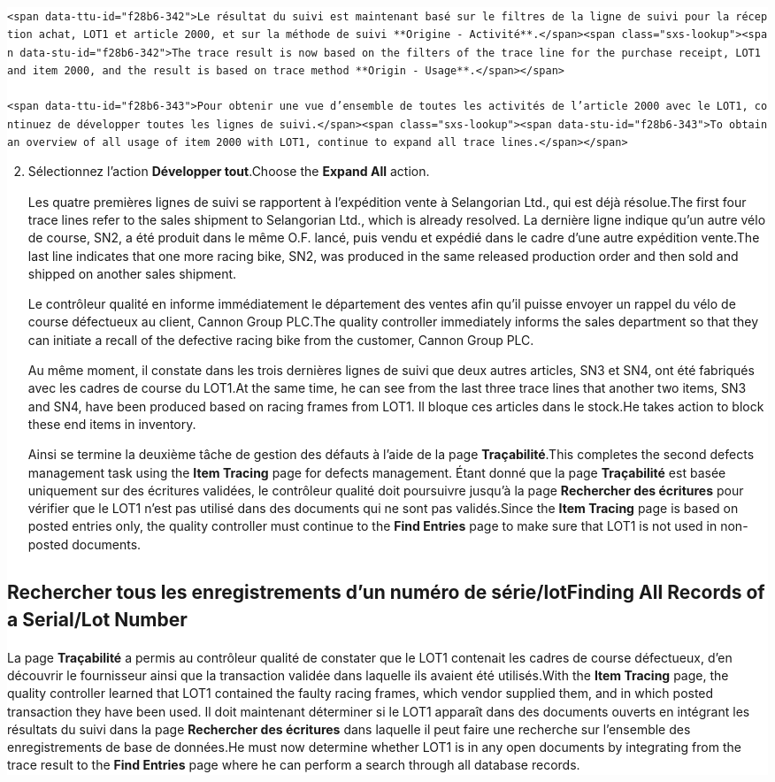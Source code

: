     <span data-ttu-id="f28b6-342">Le résultat du suivi est maintenant basé sur le filtres de la ligne de suivi pour la réception achat, LOT1 et article 2000, et sur la méthode de suivi **Origine - Activité**.</span><span class="sxs-lookup"><span data-stu-id="f28b6-342">The trace result is now based on the filters of the trace line for the purchase receipt, LOT1 and item 2000, and the result is based on trace method **Origin - Usage**.</span></span>  

    <span data-ttu-id="f28b6-343">Pour obtenir une vue d’ensemble de toutes les activités de l’article 2000 avec le LOT1, continuez de développer toutes les lignes de suivi.</span><span class="sxs-lookup"><span data-stu-id="f28b6-343">To obtain an overview of all usage of item 2000 with LOT1, continue to expand all trace lines.</span></span>  

2.  <span data-ttu-id="f28b6-344">Sélectionnez l’action **Développer tout**.</span><span class="sxs-lookup"><span data-stu-id="f28b6-344">Choose the **Expand All** action.</span></span>  

    <span data-ttu-id="f28b6-345">Les quatre premières lignes de suivi se rapportent à l’expédition vente à Selangorian Ltd., qui est déjà résolue.</span><span class="sxs-lookup"><span data-stu-id="f28b6-345">The first four trace lines refer to the sales shipment to Selangorian Ltd., which is already resolved.</span></span> <span data-ttu-id="f28b6-346">La dernière ligne indique qu’un autre vélo de course, SN2, a été produit dans le même O.F. lancé, puis vendu et expédié dans le cadre d’une autre expédition vente.</span><span class="sxs-lookup"><span data-stu-id="f28b6-346">The last line indicates that one more racing bike, SN2, was produced in the same released production order and then sold and shipped on another sales shipment.</span></span>  

    <span data-ttu-id="f28b6-347">Le contrôleur qualité en informe immédiatement le département des ventes afin qu’il puisse envoyer un rappel du vélo de course défectueux au client, Cannon Group PLC.</span><span class="sxs-lookup"><span data-stu-id="f28b6-347">The quality controller immediately informs the sales department so that they can initiate a recall of the defective racing bike from the customer, Cannon Group PLC.</span></span>  

    <span data-ttu-id="f28b6-348">Au même moment, il constate dans les trois dernières lignes de suivi que deux autres articles, SN3 et SN4, ont été fabriqués avec les cadres de course du LOT1.</span><span class="sxs-lookup"><span data-stu-id="f28b6-348">At the same time, he can see from the last three trace lines that another two items, SN3 and SN4, have been produced based on racing frames from LOT1.</span></span> <span data-ttu-id="f28b6-349">Il bloque ces articles dans le stock.</span><span class="sxs-lookup"><span data-stu-id="f28b6-349">He takes action to block these end items in inventory.</span></span>  

    <span data-ttu-id="f28b6-350">Ainsi se termine la deuxième tâche de gestion des défauts à l’aide de la page **Traçabilité**.</span><span class="sxs-lookup"><span data-stu-id="f28b6-350">This completes the second defects management task using the **Item Tracing** page for defects management.</span></span> <span data-ttu-id="f28b6-351">Étant donné que la page **Traçabilité** est basée uniquement sur des écritures validées, le contrôleur qualité doit poursuivre jusqu’à la page **Rechercher des écritures** pour vérifier que le LOT1 n’est pas utilisé dans des documents qui ne sont pas validés.</span><span class="sxs-lookup"><span data-stu-id="f28b6-351">Since the **Item Tracing** page is based on posted entries only, the quality controller must continue to the **Find Entries** page to make sure that LOT1 is not used in non-posted documents.</span></span>  

## <a name="finding-all-records-of-a-seriallot-number"></a><span data-ttu-id="f28b6-352">Rechercher tous les enregistrements d’un numéro de série/lot</span><span class="sxs-lookup"><span data-stu-id="f28b6-352">Finding All Records of a Serial/Lot Number</span></span>  
 <span data-ttu-id="f28b6-353">La page **Traçabilité** a permis au contrôleur qualité de constater que le LOT1 contenait les cadres de course défectueux, d’en découvrir le fournisseur ainsi que la transaction validée dans laquelle ils avaient été utilisés.</span><span class="sxs-lookup"><span data-stu-id="f28b6-353">With the **Item Tracing** page, the quality controller learned that LOT1 contained the faulty racing frames, which vendor supplied them, and in which posted transaction they have been used.</span></span> <span data-ttu-id="f28b6-354">Il doit maintenant déterminer si le LOT1 apparaît dans des documents ouverts en intégrant les résultats du suivi dans la page **Rechercher des écritures** dans laquelle il peut faire une recherche sur l’ensemble des enregistrements de base de données.</span><span class="sxs-lookup"><span data-stu-id="f28b6-354">He must now determine whether LOT1 is in any open documents by integrating from the trace result to the **Find Entries** page where he can perform a search through all database records.</span></span>  
